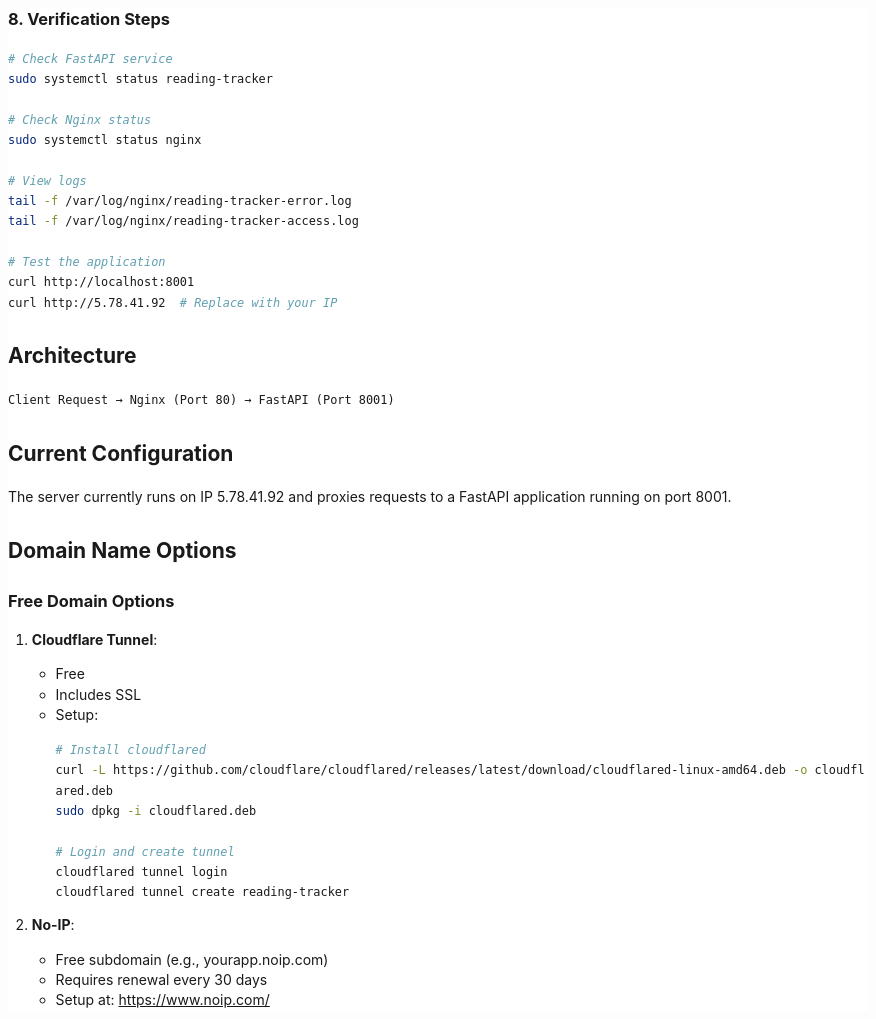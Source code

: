 ### 8. Verification Steps

```bash
# Check FastAPI service
sudo systemctl status reading-tracker

# Check Nginx status
sudo systemctl status nginx

# View logs
tail -f /var/log/nginx/reading-tracker-error.log
tail -f /var/log/nginx/reading-tracker-access.log

# Test the application
curl http://localhost:8001
curl http://5.78.41.92  # Replace with your IP
```

## Architecture
```
Client Request → Nginx (Port 80) → FastAPI (Port 8001)
```

## Current Configuration
The server currently runs on IP 5.78.41.92 and proxies requests to a FastAPI application running on port 8001.

## Domain Name Options

### Free Domain Options
1. **Cloudflare Tunnel**:
   - Free
   - Includes SSL
   - Setup:
     ```bash
     # Install cloudflared
     curl -L https://github.com/cloudflare/cloudflared/releases/latest/download/cloudflared-linux-amd64.deb -o cloudflared.deb
     sudo dpkg -i cloudflared.deb
     
     # Login and create tunnel
     cloudflared tunnel login
     cloudflared tunnel create reading-tracker
     ```

2. **No-IP**:
   - Free subdomain (e.g., yourapp.noip.com)
   - Requires renewal every 30 days
   - Setup at: https://www.noip.com/
